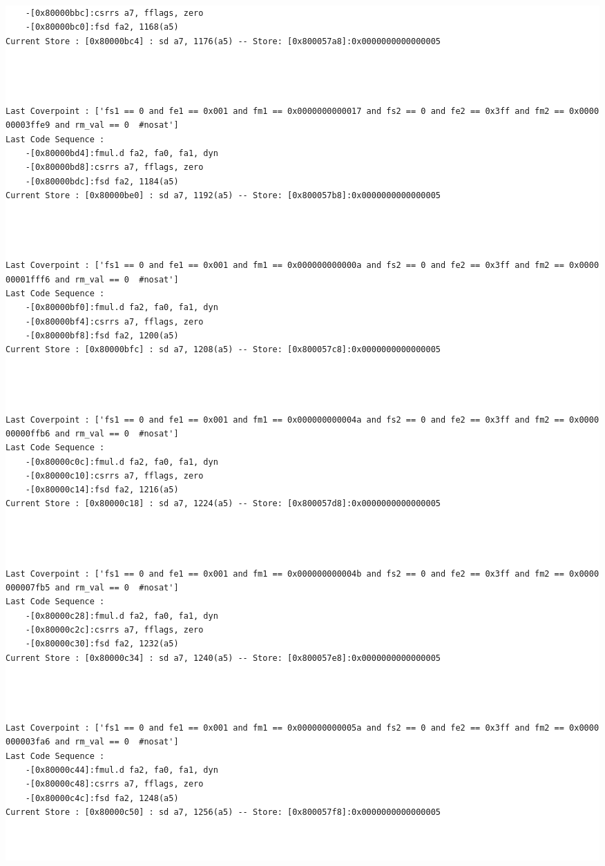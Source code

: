 ```
	-[0x80000bbc]:csrrs a7, fflags, zero
	-[0x80000bc0]:fsd fa2, 1168(a5)
Current Store : [0x80000bc4] : sd a7, 1176(a5) -- Store: [0x800057a8]:0x0000000000000005




Last Coverpoint : ['fs1 == 0 and fe1 == 0x001 and fm1 == 0x0000000000017 and fs2 == 0 and fe2 == 0x3ff and fm2 == 0x000000003ffe9 and rm_val == 0  #nosat']
Last Code Sequence : 
	-[0x80000bd4]:fmul.d fa2, fa0, fa1, dyn
	-[0x80000bd8]:csrrs a7, fflags, zero
	-[0x80000bdc]:fsd fa2, 1184(a5)
Current Store : [0x80000be0] : sd a7, 1192(a5) -- Store: [0x800057b8]:0x0000000000000005




Last Coverpoint : ['fs1 == 0 and fe1 == 0x001 and fm1 == 0x000000000000a and fs2 == 0 and fe2 == 0x3ff and fm2 == 0x000000001fff6 and rm_val == 0  #nosat']
Last Code Sequence : 
	-[0x80000bf0]:fmul.d fa2, fa0, fa1, dyn
	-[0x80000bf4]:csrrs a7, fflags, zero
	-[0x80000bf8]:fsd fa2, 1200(a5)
Current Store : [0x80000bfc] : sd a7, 1208(a5) -- Store: [0x800057c8]:0x0000000000000005




Last Coverpoint : ['fs1 == 0 and fe1 == 0x001 and fm1 == 0x000000000004a and fs2 == 0 and fe2 == 0x3ff and fm2 == 0x000000000ffb6 and rm_val == 0  #nosat']
Last Code Sequence : 
	-[0x80000c0c]:fmul.d fa2, fa0, fa1, dyn
	-[0x80000c10]:csrrs a7, fflags, zero
	-[0x80000c14]:fsd fa2, 1216(a5)
Current Store : [0x80000c18] : sd a7, 1224(a5) -- Store: [0x800057d8]:0x0000000000000005




Last Coverpoint : ['fs1 == 0 and fe1 == 0x001 and fm1 == 0x000000000004b and fs2 == 0 and fe2 == 0x3ff and fm2 == 0x0000000007fb5 and rm_val == 0  #nosat']
Last Code Sequence : 
	-[0x80000c28]:fmul.d fa2, fa0, fa1, dyn
	-[0x80000c2c]:csrrs a7, fflags, zero
	-[0x80000c30]:fsd fa2, 1232(a5)
Current Store : [0x80000c34] : sd a7, 1240(a5) -- Store: [0x800057e8]:0x0000000000000005




Last Coverpoint : ['fs1 == 0 and fe1 == 0x001 and fm1 == 0x000000000005a and fs2 == 0 and fe2 == 0x3ff and fm2 == 0x0000000003fa6 and rm_val == 0  #nosat']
Last Code Sequence : 
	-[0x80000c44]:fmul.d fa2, fa0, fa1, dyn
	-[0x80000c48]:csrrs a7, fflags, zero
	-[0x80000c4c]:fsd fa2, 1248(a5)
Current Store : [0x80000c50] : sd a7, 1256(a5) -- Store: [0x800057f8]:0x0000000000000005




```